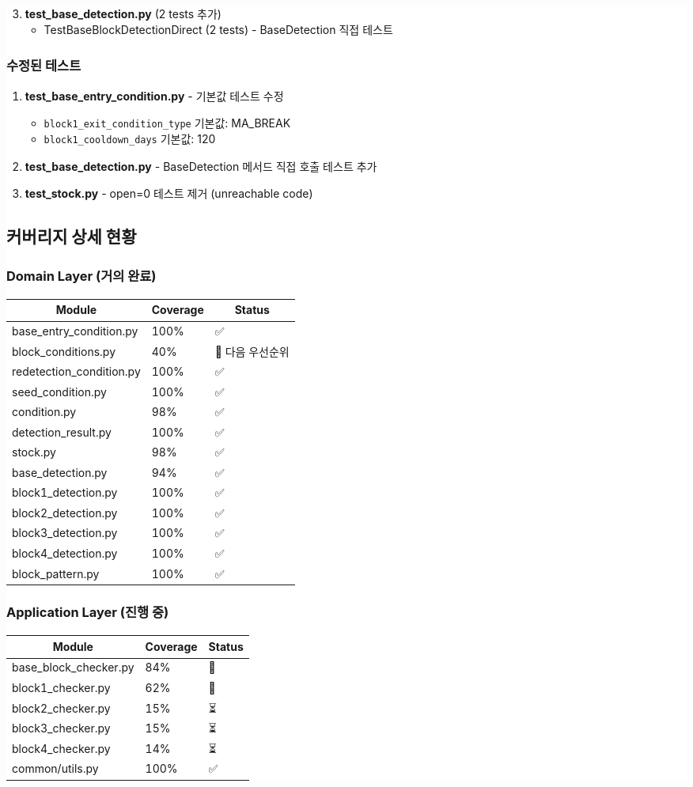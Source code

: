 3. **test_base_detection.py** (2 tests 추가)
   - TestBaseBlockDetectionDirect (2 tests) - BaseDetection 직접 테스트

### 수정된 테스트

1. **test_base_entry_condition.py** - 기본값 테스트 수정
   - `block1_exit_condition_type` 기본값: MA_BREAK
   - `block1_cooldown_days` 기본값: 120

2. **test_base_detection.py** - BaseDetection 메서드 직접 호출 테스트 추가

3. **test_stock.py** - open=0 테스트 제거 (unreachable code)

## 커버리지 상세 현황

### Domain Layer (거의 완료)
| Module | Coverage | Status |
|--------|----------|--------|
| base_entry_condition.py | 100% | ✅ |
| block_conditions.py | 40% | 🔄 다음 우선순위 |
| redetection_condition.py | 100% | ✅ |
| seed_condition.py | 100% | ✅ |
| condition.py | 98% | ✅ |
| detection_result.py | 100% | ✅ |
| stock.py | 98% | ✅ |
| base_detection.py | 94% | ✅ |
| block1_detection.py | 100% | ✅ |
| block2_detection.py | 100% | ✅ |
| block3_detection.py | 100% | ✅ |
| block4_detection.py | 100% | ✅ |
| block_pattern.py | 100% | ✅ |

### Application Layer (진행 중)
| Module | Coverage | Status |
|--------|----------|--------|
| base_block_checker.py | 84% | 🔄 |
| block1_checker.py | 62% | 🔄 |
| block2_checker.py | 15% | ⏳ |
| block3_checker.py | 15% | ⏳ |
| block4_checker.py | 14% | ⏳ |
| common/utils.py | 100% | ✅ |
